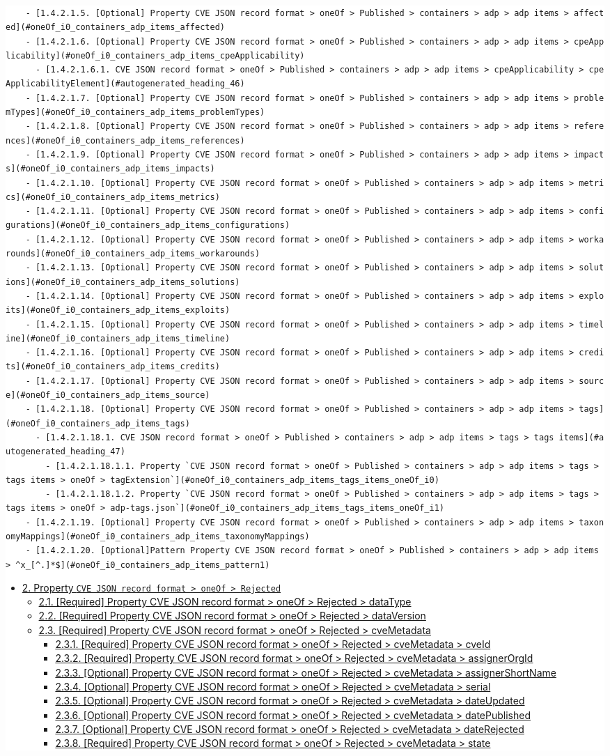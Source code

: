         - [1.4.2.1.5. [Optional] Property CVE JSON record format > oneOf > Published > containers > adp > adp items > affected](#oneOf_i0_containers_adp_items_affected)
        - [1.4.2.1.6. [Optional] Property CVE JSON record format > oneOf > Published > containers > adp > adp items > cpeApplicability](#oneOf_i0_containers_adp_items_cpeApplicability)
          - [1.4.2.1.6.1. CVE JSON record format > oneOf > Published > containers > adp > adp items > cpeApplicability > cpeApplicabilityElement](#autogenerated_heading_46)
        - [1.4.2.1.7. [Optional] Property CVE JSON record format > oneOf > Published > containers > adp > adp items > problemTypes](#oneOf_i0_containers_adp_items_problemTypes)
        - [1.4.2.1.8. [Optional] Property CVE JSON record format > oneOf > Published > containers > adp > adp items > references](#oneOf_i0_containers_adp_items_references)
        - [1.4.2.1.9. [Optional] Property CVE JSON record format > oneOf > Published > containers > adp > adp items > impacts](#oneOf_i0_containers_adp_items_impacts)
        - [1.4.2.1.10. [Optional] Property CVE JSON record format > oneOf > Published > containers > adp > adp items > metrics](#oneOf_i0_containers_adp_items_metrics)
        - [1.4.2.1.11. [Optional] Property CVE JSON record format > oneOf > Published > containers > adp > adp items > configurations](#oneOf_i0_containers_adp_items_configurations)
        - [1.4.2.1.12. [Optional] Property CVE JSON record format > oneOf > Published > containers > adp > adp items > workarounds](#oneOf_i0_containers_adp_items_workarounds)
        - [1.4.2.1.13. [Optional] Property CVE JSON record format > oneOf > Published > containers > adp > adp items > solutions](#oneOf_i0_containers_adp_items_solutions)
        - [1.4.2.1.14. [Optional] Property CVE JSON record format > oneOf > Published > containers > adp > adp items > exploits](#oneOf_i0_containers_adp_items_exploits)
        - [1.4.2.1.15. [Optional] Property CVE JSON record format > oneOf > Published > containers > adp > adp items > timeline](#oneOf_i0_containers_adp_items_timeline)
        - [1.4.2.1.16. [Optional] Property CVE JSON record format > oneOf > Published > containers > adp > adp items > credits](#oneOf_i0_containers_adp_items_credits)
        - [1.4.2.1.17. [Optional] Property CVE JSON record format > oneOf > Published > containers > adp > adp items > source](#oneOf_i0_containers_adp_items_source)
        - [1.4.2.1.18. [Optional] Property CVE JSON record format > oneOf > Published > containers > adp > adp items > tags](#oneOf_i0_containers_adp_items_tags)
          - [1.4.2.1.18.1. CVE JSON record format > oneOf > Published > containers > adp > adp items > tags > tags items](#autogenerated_heading_47)
            - [1.4.2.1.18.1.1. Property `CVE JSON record format > oneOf > Published > containers > adp > adp items > tags > tags items > oneOf > tagExtension`](#oneOf_i0_containers_adp_items_tags_items_oneOf_i0)
            - [1.4.2.1.18.1.2. Property `CVE JSON record format > oneOf > Published > containers > adp > adp items > tags > tags items > oneOf > adp-tags.json`](#oneOf_i0_containers_adp_items_tags_items_oneOf_i1)
        - [1.4.2.1.19. [Optional] Property CVE JSON record format > oneOf > Published > containers > adp > adp items > taxonomyMappings](#oneOf_i0_containers_adp_items_taxonomyMappings)
        - [1.4.2.1.20. [Optional]Pattern Property CVE JSON record format > oneOf > Published > containers > adp > adp items > ^x_[^.]*$](#oneOf_i0_containers_adp_items_pattern1)
- [2. Property `CVE JSON record format > oneOf > Rejected`](#oneOf_i1)
  - [2.1. [Required] Property CVE JSON record format > oneOf > Rejected > dataType](#oneOf_i1_dataType)
  - [2.2. [Required] Property CVE JSON record format > oneOf > Rejected > dataVersion](#oneOf_i1_dataVersion)
  - [2.3. [Required] Property CVE JSON record format > oneOf > Rejected > cveMetadata](#oneOf_i1_cveMetadata)
    - [2.3.1. [Required] Property CVE JSON record format > oneOf > Rejected > cveMetadata > cveId](#oneOf_i1_cveMetadata_cveId)
    - [2.3.2. [Required] Property CVE JSON record format > oneOf > Rejected > cveMetadata > assignerOrgId](#oneOf_i1_cveMetadata_assignerOrgId)
    - [2.3.3. [Optional] Property CVE JSON record format > oneOf > Rejected > cveMetadata > assignerShortName](#oneOf_i1_cveMetadata_assignerShortName)
    - [2.3.4. [Optional] Property CVE JSON record format > oneOf > Rejected > cveMetadata > serial](#oneOf_i1_cveMetadata_serial)
    - [2.3.5. [Optional] Property CVE JSON record format > oneOf > Rejected > cveMetadata > dateUpdated](#oneOf_i1_cveMetadata_dateUpdated)
    - [2.3.6. [Optional] Property CVE JSON record format > oneOf > Rejected > cveMetadata > datePublished](#oneOf_i1_cveMetadata_datePublished)
    - [2.3.7. [Optional] Property CVE JSON record format > oneOf > Rejected > cveMetadata > dateRejected](#oneOf_i1_cveMetadata_dateRejected)
    - [2.3.8. [Required] Property CVE JSON record format > oneOf > Rejected > cveMetadata > state](#oneOf_i1_cveMetadata_state)